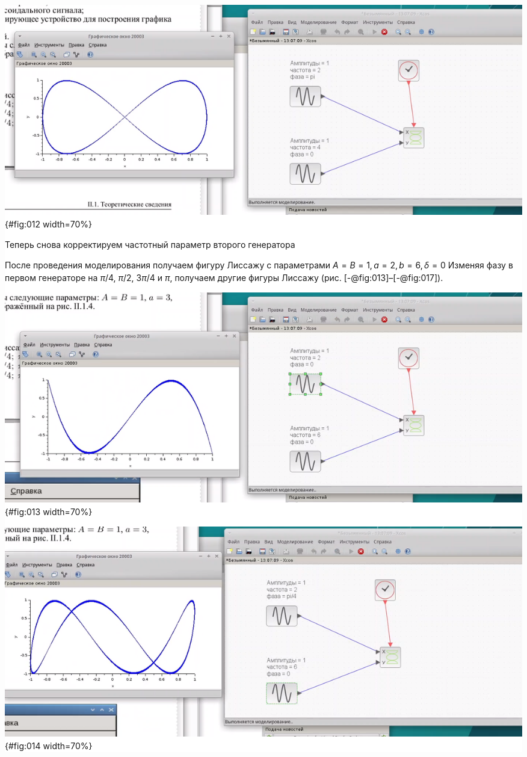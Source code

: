 ![Фигура Лиссажу: $A = B = 1, a = 2, b = 4, \delta = \pi$](image/12.png){#fig:012 width=70%}

Теперь снова корректируем частотный параметр второго генератора


После проведения моделирования получаем фигуру Лиссажу с параметрами $A = B = 1, a = 2, b = 6, \delta = 0$ Изменяя фазу в первом генераторе на $\pi/4$, $\pi/2$, $3\pi/4$ и $\pi$, получаем другие фигуры Лиссажу (рис. [-@fig:013]–[-@fig:017]).

![Фигура Лиссажу: $A = B = 1, a = 2, b = 6, \delta = 0$](image/13.png){#fig:013 width=70%}

![Фигура Лиссажу: $A = B = 1, a = 2, b = 6, \delta = \pi /4$](image/14.png){#fig:014 width=70%}